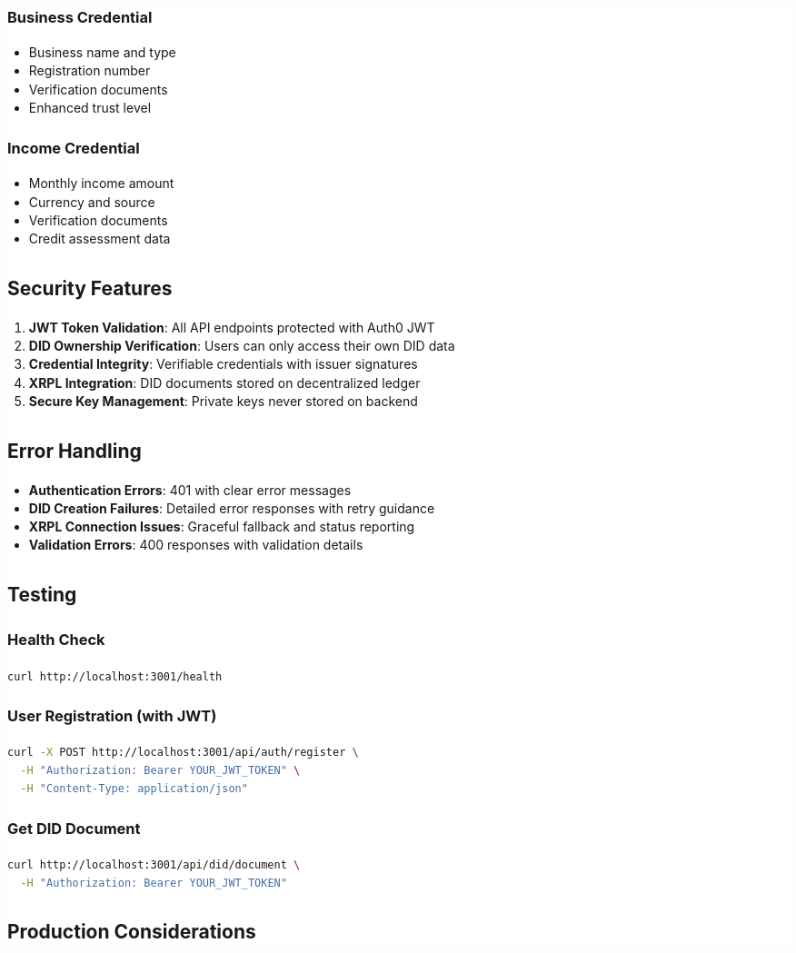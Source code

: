 ### Business Credential
- Business name and type
- Registration number
- Verification documents
- Enhanced trust level

### Income Credential
- Monthly income amount
- Currency and source
- Verification documents
- Credit assessment data

## Security Features

1. **JWT Token Validation**: All API endpoints protected with Auth0 JWT
2. **DID Ownership Verification**: Users can only access their own DID data
3. **Credential Integrity**: Verifiable credentials with issuer signatures
4. **XRPL Integration**: DID documents stored on decentralized ledger
5. **Secure Key Management**: Private keys never stored on backend

## Error Handling

- **Authentication Errors**: 401 with clear error messages
- **DID Creation Failures**: Detailed error responses with retry guidance
- **XRPL Connection Issues**: Graceful fallback and status reporting
- **Validation Errors**: 400 responses with validation details

## Testing

### Health Check
```bash
curl http://localhost:3001/health
```

### User Registration (with JWT)
```bash
curl -X POST http://localhost:3001/api/auth/register \
  -H "Authorization: Bearer YOUR_JWT_TOKEN" \
  -H "Content-Type: application/json"
```

### Get DID Document
```bash
curl http://localhost:3001/api/did/document \
  -H "Authorization: Bearer YOUR_JWT_TOKEN"
```

## Production Considerations
